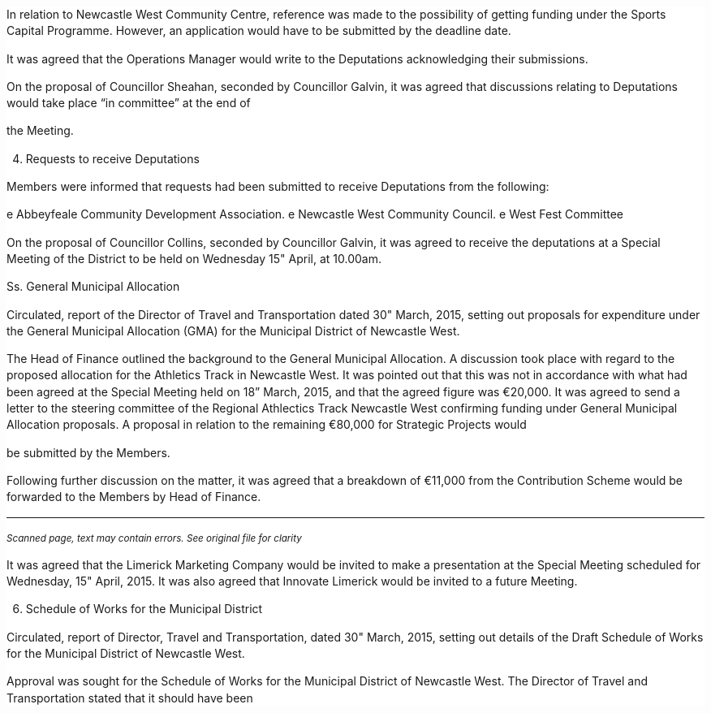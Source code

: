 In relation to Newcastle West Community Centre, reference was made to the possibility
of getting funding under the Sports Capital Programme. However, an application would
have to be submitted by the deadline date.

It was agreed that the Operations Manager would write to the Deputations
acknowledging their submissions.

On the proposal of Councillor Sheahan, seconded by Councillor Galvin, it was agreed
that discussions relating to Deputations would take place “in committee” at the end of

the Meeting.

4. Requests to receive Deputations

Members were informed that requests had been submitted to receive Deputations from
the following:

e Abbeyfeale Community Development Association.
e Newcastle West Community Council.
e West Fest Committee

On the proposal of Councillor Collins, seconded by Councillor Galvin, it was agreed to
receive the deputations at a Special Meeting of the District to be held on Wednesday
15" April, at 10.00am.

Ss. General Municipal Allocation

Circulated, report of the Director of Travel and Transportation dated 30" March, 2015,
setting out proposals for expenditure under the General Municipal Allocation (GMA) for
the Municipal District of Newcastle West.

The Head of Finance outlined the background to the General Municipal Allocation. A
discussion took place with regard to the proposed allocation for the Athletics Track in
Newcastle West. It was pointed out that this was not in accordance with what had been
agreed at the Special Meeting held on 18” March, 2015, and that the agreed figure was
€20,000. It was agreed to send a letter to the steering committee of the Regional
Athlectics Track Newcastle West confirming funding under General Municipal Allocation
proposals. A proposal in relation to the remaining €80,000 for Strategic Projects would

be submitted by the Members.

Following further discussion on the matter, it was agreed that a breakdown of €11,000
from the Contribution Scheme would be forwarded to the Members by Head of Finance.


---
*<small>Scanned page, text may contain errors. See original file for clarity</small>*  

It was agreed that the Limerick Marketing Company would be invited to make a
presentation at the Special Meeting scheduled for Wednesday, 15" April, 2015. It was
also agreed that Innovate Limerick would be invited to a future Meeting.

6. Schedule of Works for the Municipal District

Circulated, report of Director, Travel and Transportation, dated 30" March, 2015, setting
out details of the Draft Schedule of Works for the Municipal District of Newcastle West.

Approval was sought for the Schedule of Works for the Municipal District of Newcastle
West. The Director of Travel and Transportation stated that it should have been
